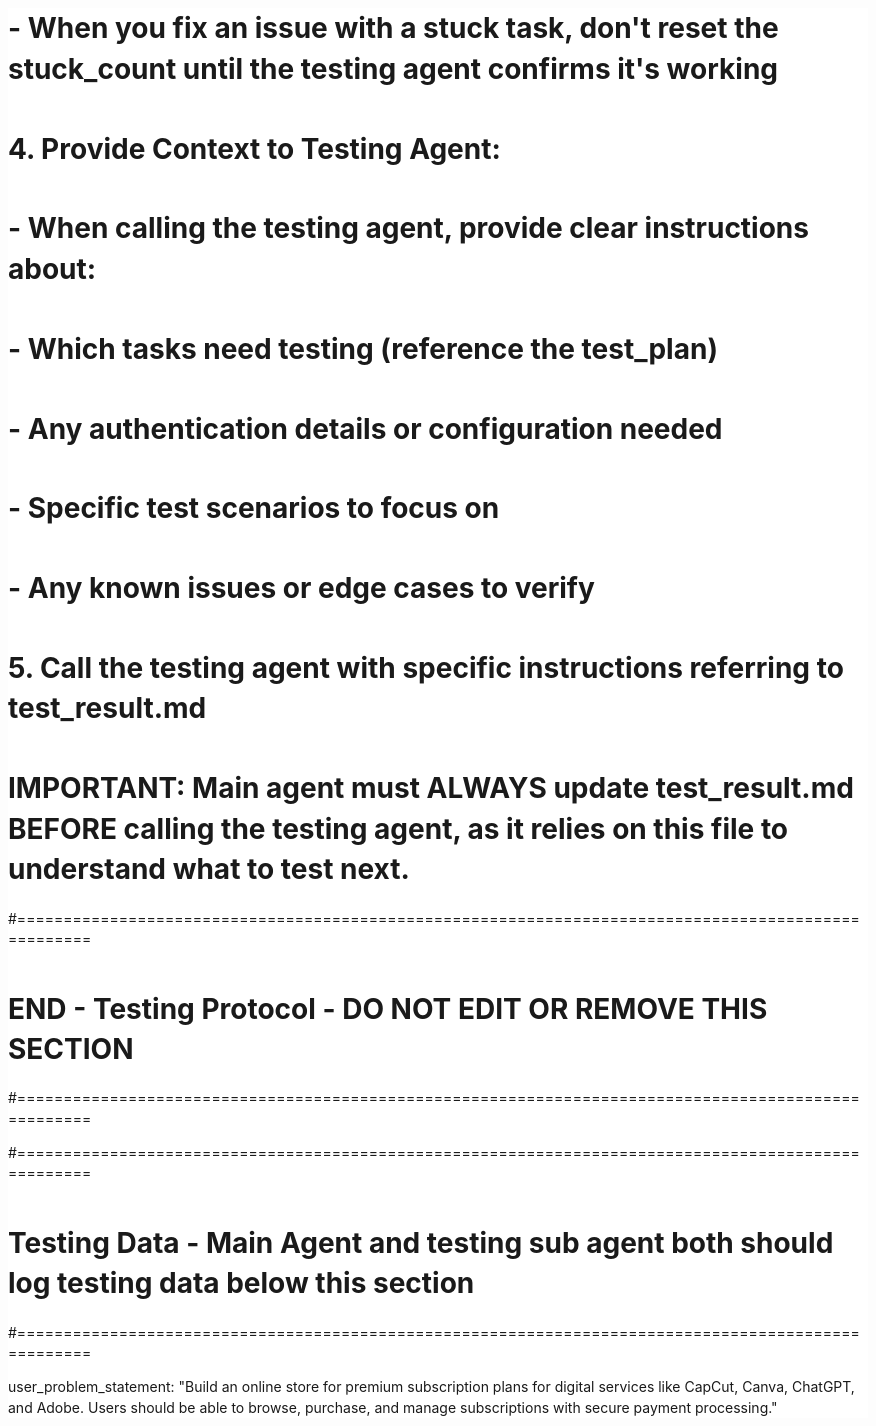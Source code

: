 #    - When you fix an issue with a stuck task, don't reset the stuck_count until the testing agent confirms it's working
#
# 4. Provide Context to Testing Agent:
#    - When calling the testing agent, provide clear instructions about:
#      - Which tasks need testing (reference the test_plan)
#      - Any authentication details or configuration needed
#      - Specific test scenarios to focus on
#      - Any known issues or edge cases to verify
#
# 5. Call the testing agent with specific instructions referring to test_result.md
#
# IMPORTANT: Main agent must ALWAYS update test_result.md BEFORE calling the testing agent, as it relies on this file to understand what to test next.

#====================================================================================================
# END - Testing Protocol - DO NOT EDIT OR REMOVE THIS SECTION
#====================================================================================================



#====================================================================================================
# Testing Data - Main Agent and testing sub agent both should log testing data below this section
#====================================================================================================

user_problem_statement: "Build an online store for premium subscription plans for digital services like CapCut, Canva, ChatGPT, and Adobe. Users should be able to browse, purchase, and manage subscriptions with secure payment processing."
